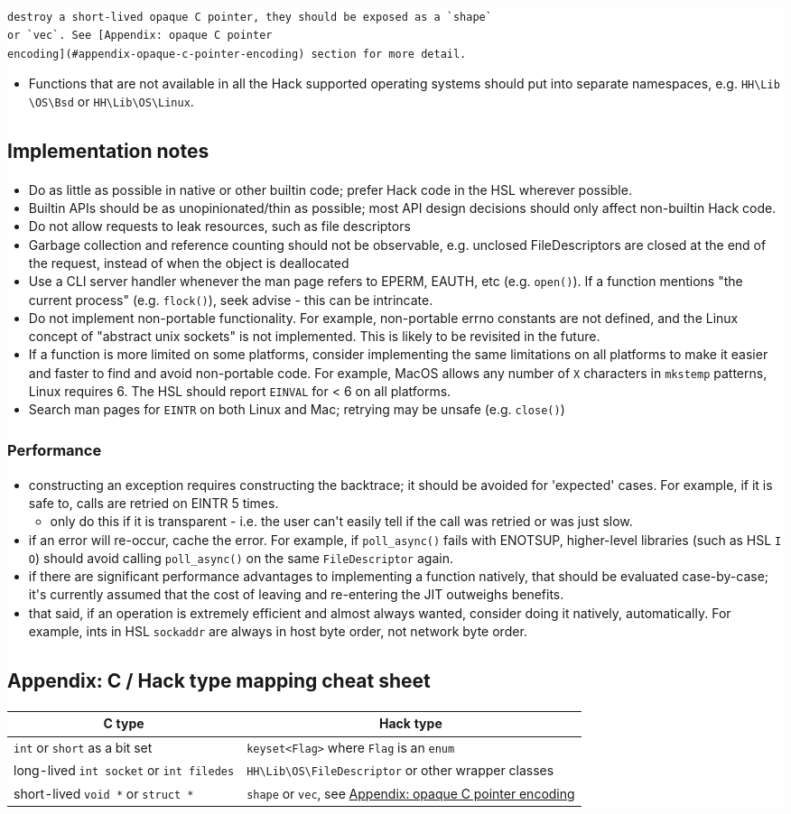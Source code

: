     destroy a short-lived opaque C pointer, they should be exposed as a `shape`
    or `vec`. See [Appendix: opaque C pointer
    encoding](#appendix-opaque-c-pointer-encoding) section for more detail.
- Functions that are not available in all the Hack supported operating systems
  should put into separate namespaces, e.g. `HH\Lib\OS\Bsd` or `HH\Lib\OS\Linux`.

## Implementation notes

- Do as little as possible in native or other builtin code; prefer Hack code in
  the HSL wherever  possible.
- Builtin APIs should be as unopinionated/thin as possible; most API design
  decisions should only affect non-builtin Hack code.
- Do not allow requests to leak resources, such as file descriptors
- Garbage collection and reference counting should not be observable, e.g.
  unclosed FileDescriptors are closed at the end of the request, instead of
  when the object is deallocated
- Use a CLI server handler whenever the man page refers to EPERM, EAUTH,
  etc (e.g. `open()`). If a function mentions "the current process"
  (e.g. `flock()`), seek advise - this can be intrincate.
- Do not implement non-portable functionality. For example, non-portable errno
  constants are not defined, and the Linux concept of "abstract unix sockets"
  is not implemented. This is likely to be revisited in the future.
- If a function is more limited on some platforms, consider implementing the
  same limitations on all platforms to make it easier and faster to find
  and avoid non-portable code. For example, MacOS allows any number of `X`
  characters in `mkstemp` patterns, Linux requires 6. The HSL should report
  `EINVAL` for < 6 on all platforms.
- Search man pages for `EINTR` on both Linux and Mac; retrying may be unsafe
  (e.g. `close()`)

### Performance

- constructing an exception requires constructing the backtrace; it should be
  avoided for 'expected' cases. For example, if it is safe to, calls are
  retried on EINTR 5 times.
  - only do this if it is transparent - i.e. the user can't easily tell if
    the call was retried or was just slow.
- if an error will re-occur, cache the error. For example, if `poll_async()`
  fails with ENOTSUP, higher-level libraries (such as HSL `IO`) should avoid
  calling `poll_async()` on the same `FileDescriptor` again.
- if there are significant performance advantages to implementing a function
  natively, that should be evaluated case-by-case; it's currently assumed that
  the cost of leaving and re-entering the JIT outweighs benefits.
- that said, if an operation is extremely efficient and almost always wanted,
  consider doing it natively, automatically. For example, ints in HSL
  `sockaddr` are always in host byte order, not network byte order.

## Appendix:  C / Hack type mapping cheat sheet

| C type | Hack type |
|---|---|
| `int` or `short` as a bit set | `keyset<Flag>` where `Flag` is an `enum` |
| long-lived `int socket` or `int filedes` | `HH\Lib\OS\FileDescriptor` or other wrapper classes |
| short-lived `void *` or `struct *` | `shape` or `vec`, see [Appendix: opaque C pointer encoding](#appendix-opaque-c-pointer-encoding) |
